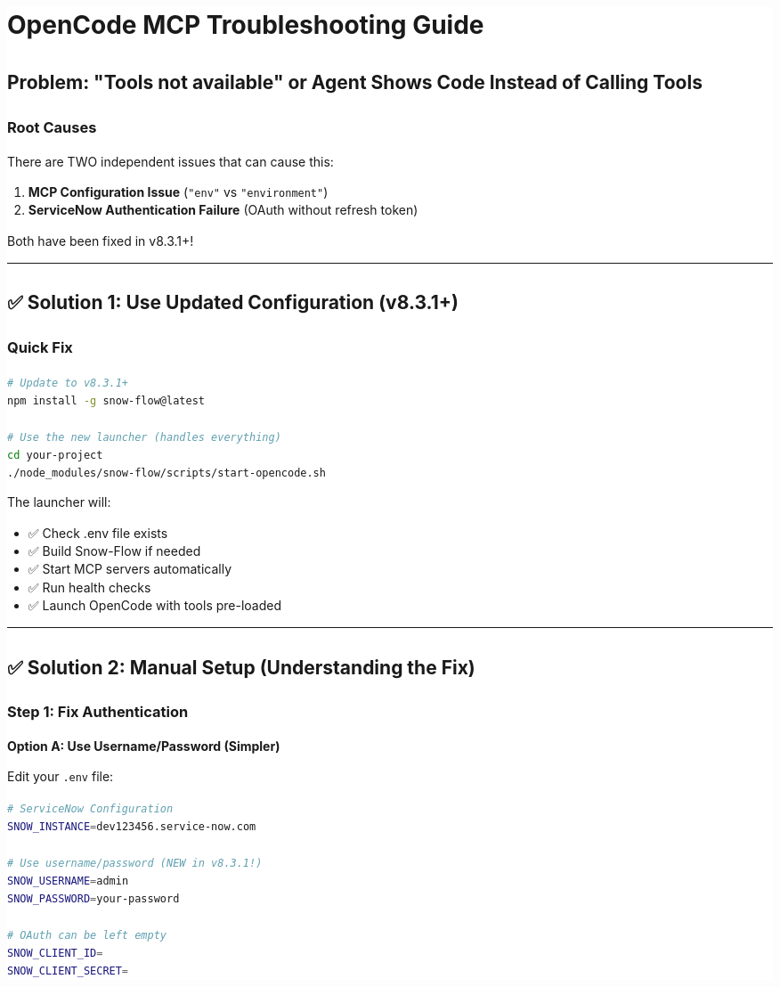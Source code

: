 # OpenCode MCP Troubleshooting Guide

## Problem: "Tools not available" or Agent Shows Code Instead of Calling Tools

### Root Causes

There are TWO independent issues that can cause this:

1. **MCP Configuration Issue** (`"env"` vs `"environment"`)
2. **ServiceNow Authentication Failure** (OAuth without refresh token)

Both have been fixed in v8.3.1+!

---

## ✅ Solution 1: Use Updated Configuration (v8.3.1+)

### Quick Fix

```bash
# Update to v8.3.1+
npm install -g snow-flow@latest

# Use the new launcher (handles everything)
cd your-project
./node_modules/snow-flow/scripts/start-opencode.sh
```

The launcher will:
- ✅ Check .env file exists
- ✅ Build Snow-Flow if needed
- ✅ Start MCP servers automatically
- ✅ Run health checks
- ✅ Launch OpenCode with tools pre-loaded

---

## ✅ Solution 2: Manual Setup (Understanding the Fix)

### Step 1: Fix Authentication

**Option A: Use Username/Password (Simpler)**

Edit your `.env` file:

```bash
# ServiceNow Configuration
SNOW_INSTANCE=dev123456.service-now.com

# Use username/password (NEW in v8.3.1!)
SNOW_USERNAME=admin
SNOW_PASSWORD=your-password

# OAuth can be left empty
SNOW_CLIENT_ID=
SNOW_CLIENT_SECRET=
```
